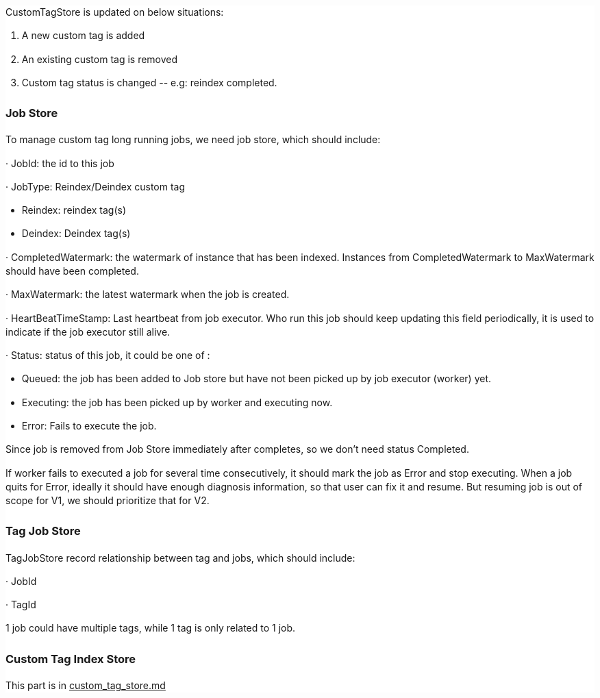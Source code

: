 CustomTagStore is updated on below situations:

1. A new custom tag is added

2. An existing custom tag is removed

3. Custom tag status is changed -- e.g: reindex completed.

   

### Job Store

To manage custom tag long running jobs, we need job store, which should include:

·     JobId: the id to this job

·     JobType: Reindex/Deindex custom tag

* Reindex: reindex tag(s)

* Deindex: Deindex tag(s)

·     CompletedWatermark: the watermark of instance that has been indexed. Instances from CompletedWatermark to MaxWatermark should have been completed.

·     MaxWatermark: the latest watermark when the job is created.

·     HeartBeatTimeStamp: Last heartbeat from job executor. Who run this job should keep updating this field periodically, it is used to indicate if the job executor still alive.

·     Status: status of this job, it could be one of :

* Queued: the job has been added to Job store but have not been picked up by job executor (worker) yet.

* Executing: the job has been picked up by worker and executing now.

* Error: Fails to execute the job.

Since job is removed from Job Store immediately after completes, so we don’t need status Completed. 

If worker fails to executed a job for several time consecutively, it should mark the job as Error and stop executing. When a job quits for Error, ideally it should have enough diagnosis information, so that user can fix it and resume. But resuming job is out of scope for V1, we should prioritize that for V2.

 

### Tag Job Store

TagJobStore record relationship between tag and jobs, which should include:

·     JobId

·     TagId

1 job could have multiple tags, while 1 tag is only related to 1 job.

 

### Custom Tag Index Store

This part is in [custom_tag_store.md](./custom_tag_store.md)
